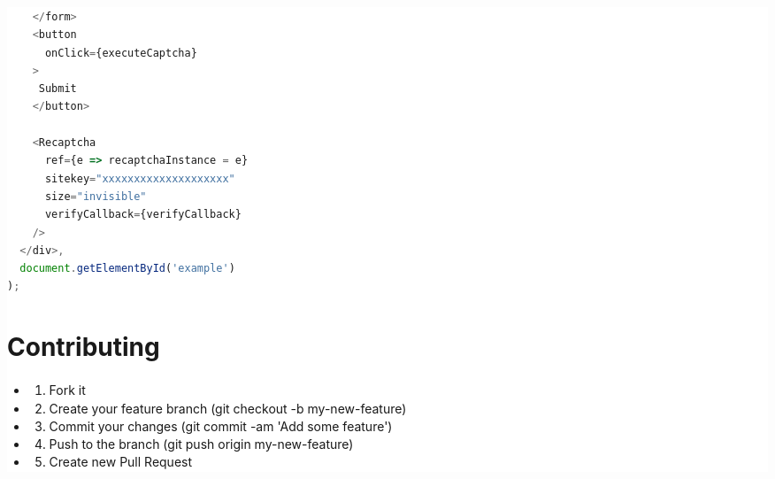 ```javascript
    </form>
    <button
      onClick={executeCaptcha}
    >
     Submit
    </button>

    <Recaptcha
      ref={e => recaptchaInstance = e}
      sitekey="xxxxxxxxxxxxxxxxxxxx"
      size="invisible"
      verifyCallback={verifyCallback}
    />
  </div>,
  document.getElementById('example')
);
```

# Contributing

* 1. Fork it
* 2. Create your feature branch (git checkout -b my-new-feature)
* 3. Commit your changes (git commit -am 'Add some feature')
* 4. Push to the branch (git push origin my-new-feature)
* 5. Create new Pull Request
